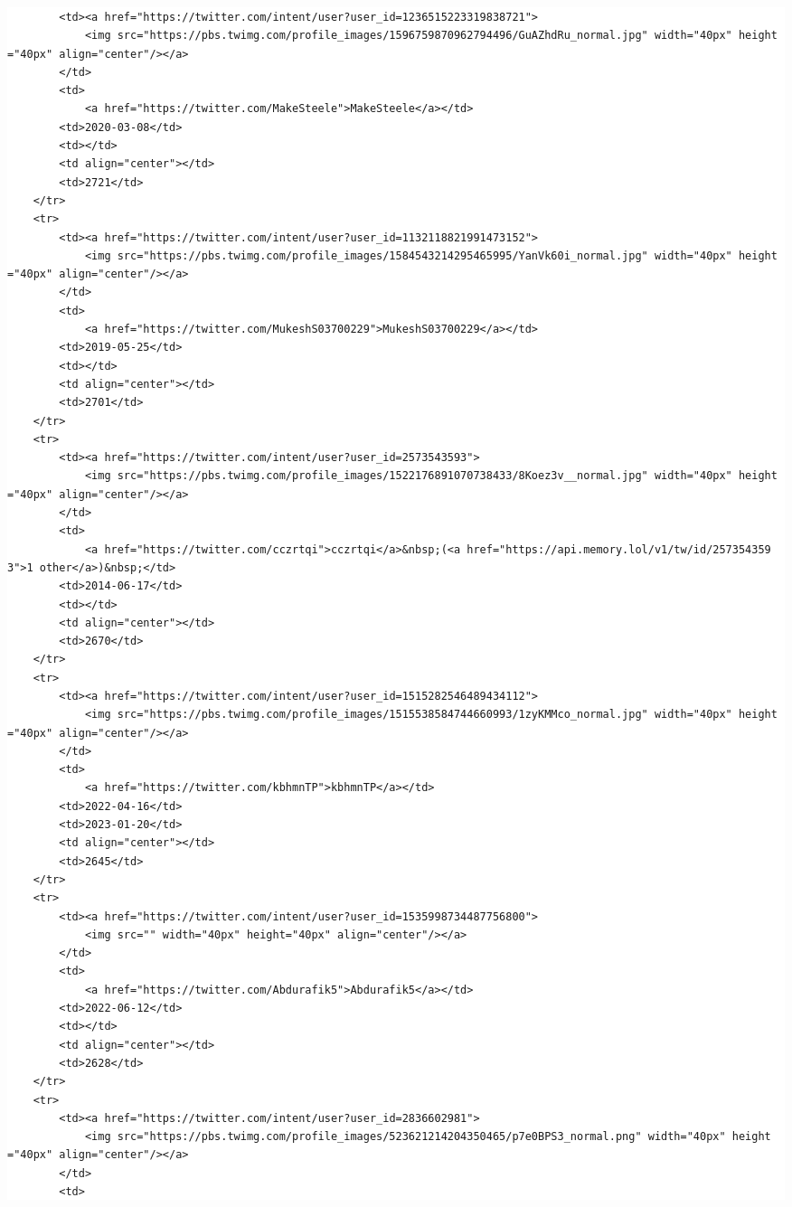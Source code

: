             <td><a href="https://twitter.com/intent/user?user_id=1236515223319838721">
                <img src="https://pbs.twimg.com/profile_images/1596759870962794496/GuAZhdRu_normal.jpg" width="40px" height="40px" align="center"/></a>
            </td>
            <td>
                <a href="https://twitter.com/MakeSteele">MakeSteele</a></td>
            <td>2020-03-08</td>
            <td></td>
            <td align="center"></td>
            <td>2721</td>
        </tr>
        <tr>
            <td><a href="https://twitter.com/intent/user?user_id=1132118821991473152">
                <img src="https://pbs.twimg.com/profile_images/1584543214295465995/YanVk60i_normal.jpg" width="40px" height="40px" align="center"/></a>
            </td>
            <td>
                <a href="https://twitter.com/MukeshS03700229">MukeshS03700229</a></td>
            <td>2019-05-25</td>
            <td></td>
            <td align="center"></td>
            <td>2701</td>
        </tr>
        <tr>
            <td><a href="https://twitter.com/intent/user?user_id=2573543593">
                <img src="https://pbs.twimg.com/profile_images/1522176891070738433/8Koez3v__normal.jpg" width="40px" height="40px" align="center"/></a>
            </td>
            <td>
                <a href="https://twitter.com/cczrtqi">cczrtqi</a>&nbsp;(<a href="https://api.memory.lol/v1/tw/id/2573543593">1 other</a>)&nbsp;</td>
            <td>2014-06-17</td>
            <td></td>
            <td align="center"></td>
            <td>2670</td>
        </tr>
        <tr>
            <td><a href="https://twitter.com/intent/user?user_id=1515282546489434112">
                <img src="https://pbs.twimg.com/profile_images/1515538584744660993/1zyKMMco_normal.jpg" width="40px" height="40px" align="center"/></a>
            </td>
            <td>
                <a href="https://twitter.com/kbhmnTP">kbhmnTP</a></td>
            <td>2022-04-16</td>
            <td>2023-01-20</td>
            <td align="center"></td>
            <td>2645</td>
        </tr>
        <tr>
            <td><a href="https://twitter.com/intent/user?user_id=1535998734487756800">
                <img src="" width="40px" height="40px" align="center"/></a>
            </td>
            <td>
                <a href="https://twitter.com/Abdurafik5">Abdurafik5</a></td>
            <td>2022-06-12</td>
            <td></td>
            <td align="center"></td>
            <td>2628</td>
        </tr>
        <tr>
            <td><a href="https://twitter.com/intent/user?user_id=2836602981">
                <img src="https://pbs.twimg.com/profile_images/523621214204350465/p7e0BPS3_normal.png" width="40px" height="40px" align="center"/></a>
            </td>
            <td>